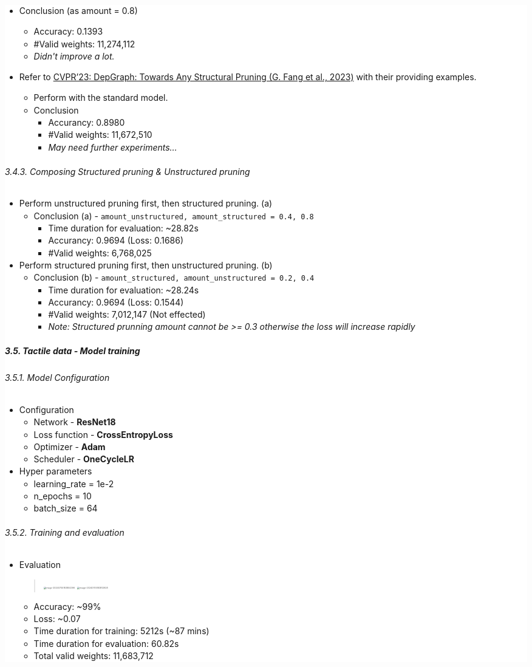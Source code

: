   - Conclusion (as amount = 0.8)
    - Accuracy: 0.1393
    - \#Valid weights: 11,274,112
    - *Didn't improve a lot.* 

- Refer to [CVPR’23: DepGraph: Towards Any Structural Pruning (G. Fang et al., 2023)](https://github.com/VainF/Torch-Pruning) with their providing examples. 

  - Perform with the standard model. 
  - Conclusion
    - Accurancy: 0.8980
    - \#Valid weights: 11,672,510
    - *May need further experiments…*

###### 3.4.3. Composing Structured pruning & Unstructured pruning

- Perform unstructured pruning first, then structured pruning. (a)
  - Conclusion (a) - `amount_unstructured, amount_structured = 0.4, 0.8`
    - Time duration for evaluation: ~28.82s
    - Accurancy: 0.9694 (Loss: 0.1686)
    - \#Valid weights: 6,768,025
- Perform structured pruning first, then unstructured pruning. (b)
  - Conclusion (b) - `amount_structured, amount_unstructured = 0.2, 0.4`
    - Time duration for evaluation: ~28.24s
    - Accurancy: 0.9694 (Loss: 0.1544)
    - \#Valid weights: 7,012,147 (Not effected)
    - *Note: Structured prunning amount cannot be >= 0.3 otherwise the loss will increase rapidly*

##### 3.5. Tactile data - Model training

###### 3.5.1. Model Configuration

- Configuration
  - Network - **ResNet18** 
  - Loss function - **CrossEntropyLoss**
  - Optimizer - **Adam**
  - Scheduler - **OneCycleLR**
- Hyper parameters
  - learning_rate = 1e-2
  - n_epochs = 10
  - batch_size = 64

###### 3.5.2. Training and evaluation

- Evaluation

  ><img src="/Users/kiyoaki/Library/Application Support/typora-user-images/image-20240705183804396.png" alt="image-20240705183804396" style="zoom:25%;" />
  >
  ><img src="/Users/kiyoaki/Library/Application Support/typora-user-images/image-20240705183812928.png" alt="image-20240705183812928" style="zoom:25%;" />

  - Accuracy: ~99% 
  - Loss: ~0.07
  - Time duration for training: 5212s (~87 mins)
  - Time duration for evaluation: 60.82s
  - Total valid weights: 11,683,712
